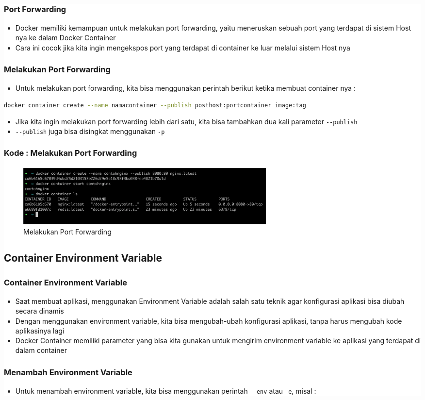 ### Port Forwarding

-   Docker memiliki kemampuan untuk melakukan port forwarding, yaitu meneruskan sebuah port yang terdapat di sistem Host nya ke dalam Docker Container
-   Cara ini cocok jika kita ingin mengekspos port yang terdapat di container ke luar melalui sistem Host nya

### Melakukan Port Forwarding

-   Untuk melakukan port forwarding, kita bisa menggunakan perintah berikut ketika membuat container nya :

```bash
docker container create --name namacontainer --publish posthost:portcontainer image:tag
```

-   Jika kita ingin melakukan port forwarding lebih dari satu, kita bisa tambahkan dua kali parameter `--publish`
-   `--publish` juga bisa disingkat menggunakan `-p`

### Kode : Melakukan Port Forwarding

<figure>
    <img src="image-14.png" alt="Melakukan Port Forwarding" width="500">
    <figcaption>Melakukan Port Forwarding</figcaption>
</figure>

## Container Environment Variable

### Container Environment Variable

-   Saat membuat aplikasi, menggunakan Environment Variable adalah salah satu teknik agar konfigurasi aplikasi bisa diubah secara dinamis
-   Dengan menggunakan environment variable, kita bisa mengubah-ubah konfigurasi aplikasi, tanpa harus mengubah kode aplikasinya lagi
-   Docker Container memiliki parameter yang bisa kita gunakan untuk mengirim environment variable ke aplikasi yang terdapat di dalam container

### Menambah Environment Variable

-   Untuk menambah environment variable, kita bisa menggunakan perintah `--env` atau `-e`, misal :

